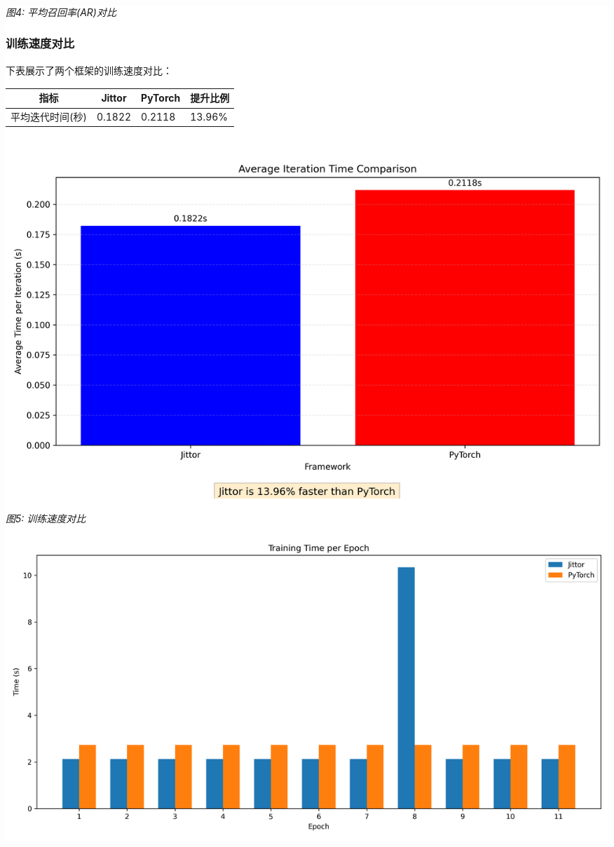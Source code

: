 *图4: 平均召回率(AR)对比*

### 训练速度对比

下表展示了两个框架的训练速度对比：

| 指标 | Jittor | PyTorch | 提升比例 |
|------|--------|---------|---------|
| 平均迭代时间(秒) | 0.1822 | 0.2118 | 13.96% |

![速度对比](visualization/speed_comparison.png)

*图5: 训练速度对比*

![每轮训练时间对比](visualization/epoch_time_comparison.png)
